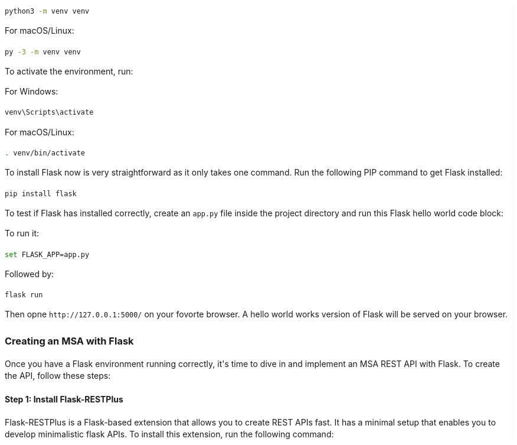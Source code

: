 ```bash
python3 -m venv venv
```

For macOS/Linux:

```bash
py -3 -m venv venv
```

To activate the environment, run:

For Windows:

```bash
venv\Scripts\activate
```

For macOS/Linux:

```bash
. venv/bin/activate
```

To install Flask now is very straightforward as it only takes one command. Run the following PIP command to get Flask installed:

```bash
pip install flask
```

To test if Flask has installed correctly, create an `app.py` file inside the project directory and run this Flask hello world code block:

```py
```

To run it:

```bash
set FLASK_APP=app.py
```

Followed by:

```bash
flask run
```

Then opne `http://127.0.0.1:5000/` on your fovorte browser. A hello world works version of Flask will be served on your browser.

### Creating an MSA with Flask

Once you have a Flask environment running correctly, it's time to dive in and implement an MSA REST API with Flask. To create the API, follow these steps:

#### Step 1: Install Flask-RESTPlus

Flask-RESTPlus is a Flask-based extension that allows you to create REST APIs fast. It has a minimal setup that enables you to develop minimalistic flask APIs. To install this extension, run the following command:
